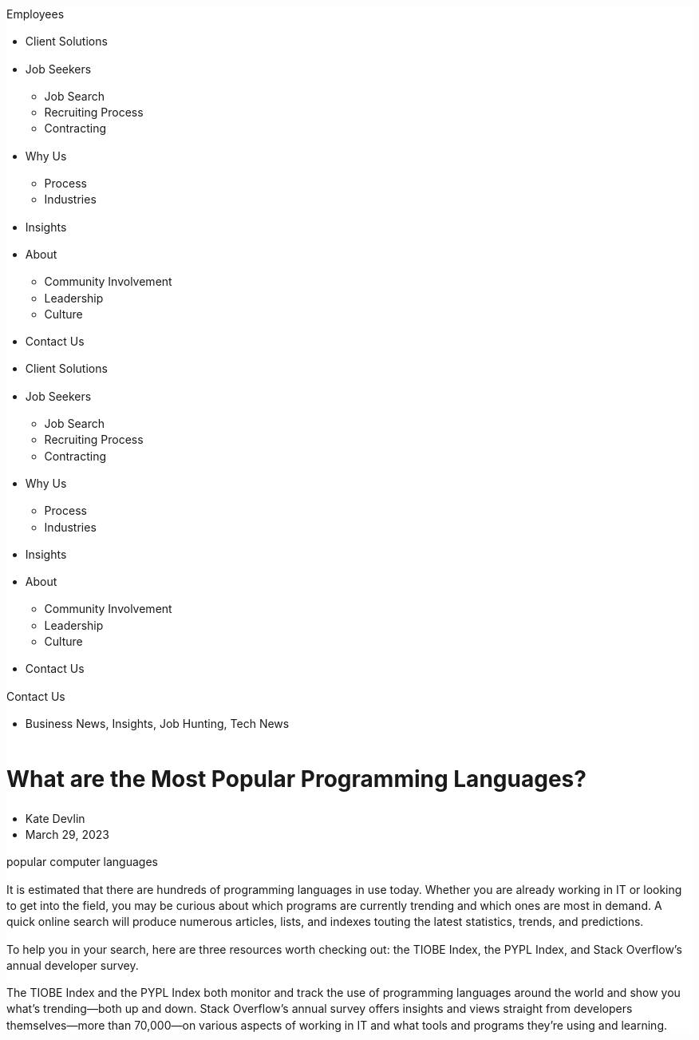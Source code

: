  Employees  

  

  * Client Solutions
  * Job Seekers 
    * Job Search
    * Recruiting Process
    * Contracting
  * Why Us 
    * Process
    * Industries
  * Insights
  * About 
    * Community Involvement
    * Leadership
    * Culture
  * Contact Us

  * Client Solutions
  * Job Seekers 
    * Job Search
    * Recruiting Process
    * Contracting
  * Why Us 
    * Process
    * Industries
  * Insights
  * About 
    * Community Involvement
    * Leadership
    * Culture
  * Contact Us

 Contact Us  

  * Business News, Insights, Job Hunting, Tech News

# What are the Most Popular Programming Languages?

  * Kate Devlin 
  * March 29, 2023

 

popular computer languages 

It is estimated that there are hundreds of programming languages in use today. Whether you are already working in IT or looking to get into the field, you may be curious about which programs are currently trending and which ones are most in demand. A quick online search will produce numerous articles, lists, and indexes touting the latest statistics, trends, and predictions. 

To help you in your search, here are three resources worth checking out: the TIOBE Index, the PYPL Index, and Stack Overflow’s annual developer survey.

The TIOBE Index and the PYPL Index both monitor and track the use of programming languages around the world and show you what’s trending—both up and down. Stack Overflow’s annual survey offers insights and views straight from developers themselves—more than 70,000—on various aspects of working in IT and what tools and programs they’re using and learning.
